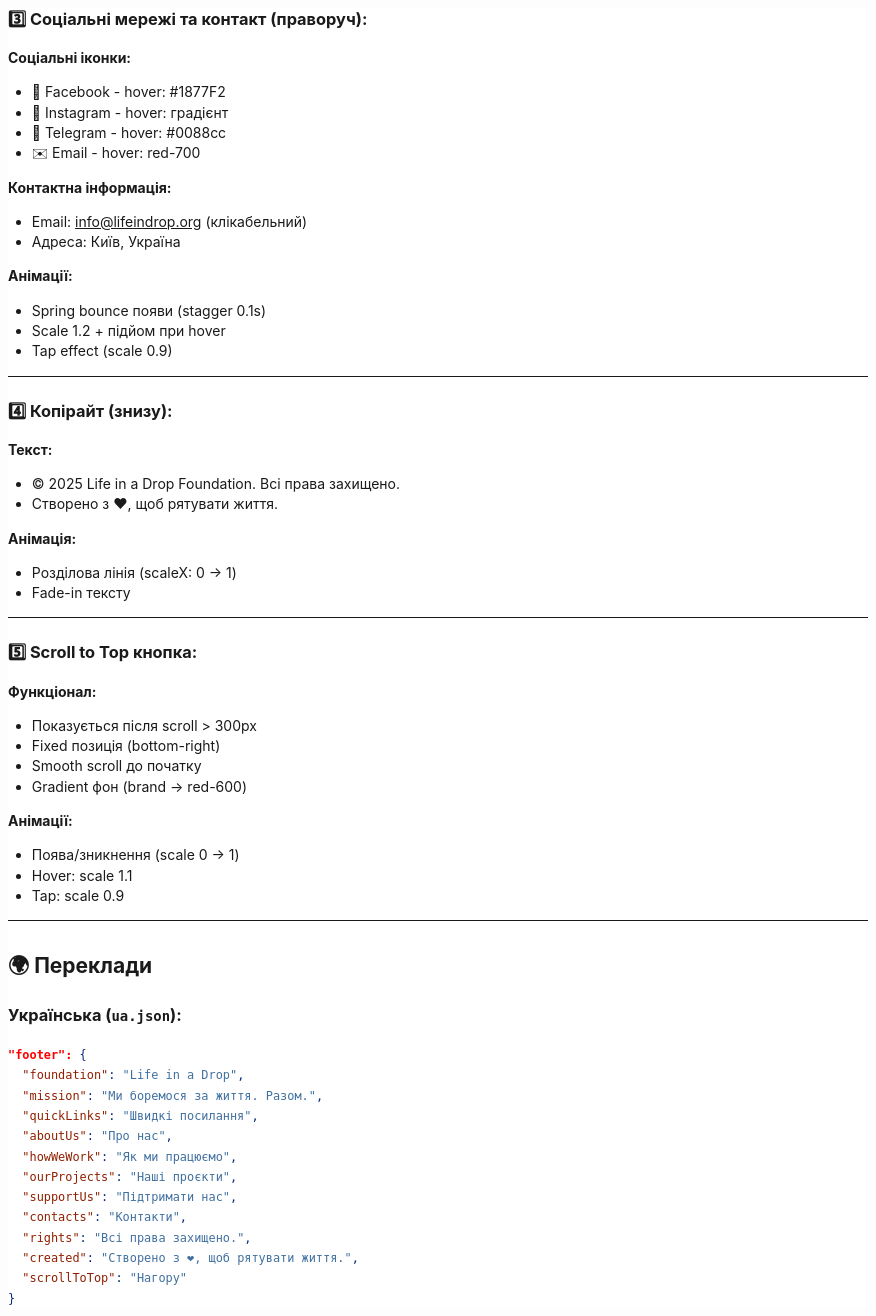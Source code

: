 
### 3️⃣ **Соціальні мережі та контакт (праворуч):**

**Соціальні іконки:**
- 🔵 Facebook - hover: #1877F2
- 🌈 Instagram - hover: градієнт
- 💙 Telegram - hover: #0088cc
- ✉️ Email - hover: red-700

**Контактна інформація:**
- Email: info@lifeindrop.org (клікабельний)
- Адреса: Київ, Україна

**Анімації:**
- Spring bounce появи (stagger 0.1s)
- Scale 1.2 + підйом при hover
- Tap effect (scale 0.9)

---

### 4️⃣ **Копірайт (знизу):**

**Текст:**
- © 2025 Life in a Drop Foundation. Всі права захищено.
- Створено з ❤️, щоб рятувати життя.

**Анімація:**
- Розділова лінія (scaleX: 0 → 1)
- Fade-in тексту

---

### 5️⃣ **Scroll to Top кнопка:**

**Функціонал:**
- Показується після scroll > 300px
- Fixed позиція (bottom-right)
- Smooth scroll до початку
- Gradient фон (brand → red-600)

**Анімації:**
- Поява/зникнення (scale 0 → 1)
- Hover: scale 1.1
- Tap: scale 0.9

---

## 🌍 Переклади

### Українська (`ua.json`):
```json
"footer": {
  "foundation": "Life in a Drop",
  "mission": "Ми боремося за життя. Разом.",
  "quickLinks": "Швидкі посилання",
  "aboutUs": "Про нас",
  "howWeWork": "Як ми працюємо",
  "ourProjects": "Наші проєкти",
  "supportUs": "Підтримати нас",
  "contacts": "Контакти",
  "rights": "Всі права захищено.",
  "created": "Створено з ❤️, щоб рятувати життя.",
  "scrollToTop": "Нагору"
}
```
